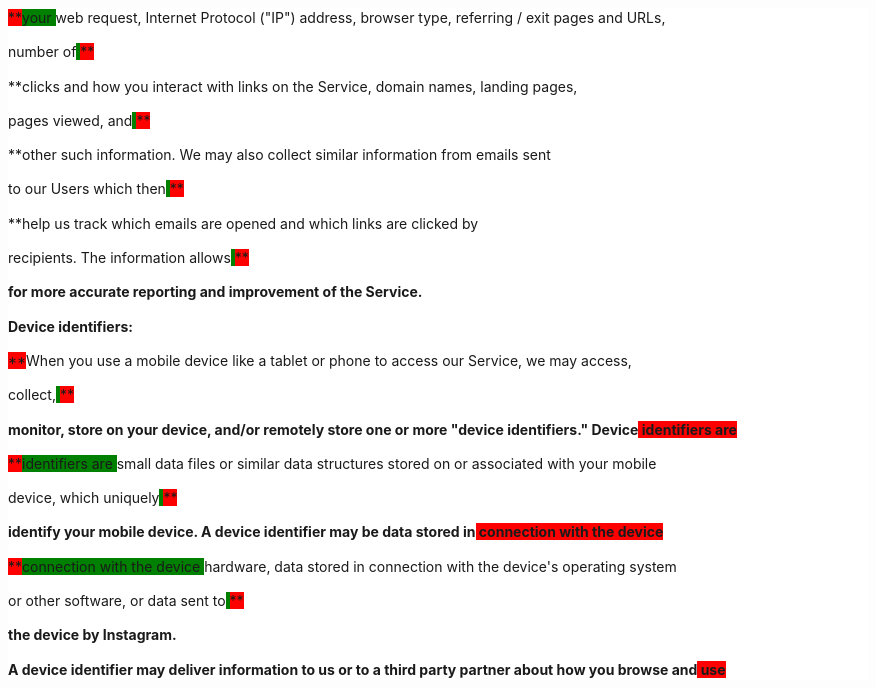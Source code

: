 <span style="background-color: red;">**</span><span style="background-color: green;">your </span>web request, Internet Protocol ("IP") address, browser type, referring / exit pages and URLs,<span style="background-color: red;"> </span><span style="background-color: green;">

</span>number of<span style="background-color: green;"> </span><span style="background-color: red;">**

**</span>clicks and how you interact with links on the Service, domain names, landing pages,<span style="background-color: red;"> </span><span style="background-color: green;">

</span>pages viewed, and<span style="background-color: green;"> </span><span style="background-color: red;">**

**</span>other such information. We may also collect similar information from emails sent<span style="background-color: red;"> </span><span style="background-color: green;">

</span>to our Users which then<span style="background-color: green;"> </span><span style="background-color: red;">**

**</span>help us track which emails are opened and which links are clicked by<span style="background-color: red;"> </span><span style="background-color: green;">

</span>recipients. The information allows<span style="background-color: green;"> </span><span style="background-color: red;">**

**</span>for more accurate reporting and improvement of the Service.<span style="background-color: red;">**</span>

**Device identifiers:**

<span style="background-color: red;">**</span>When you use a mobile device like a tablet or phone to access our Service, we may access,<span style="background-color: red;"> </span><span style="background-color: green;">

</span>collect,<span style="background-color: green;"> </span><span style="background-color: red;">**

**</span>monitor, store on your device, and/or remotely store one or more "device identifiers." Device<span style="background-color: red;"> identifiers are**</span>

<span style="background-color: red;">**</span><span style="background-color: green;">identifiers are </span>small data files or similar data structures stored on or associated with your mobile<span style="background-color: red;"> </span><span style="background-color: green;">

</span>device, which uniquely<span style="background-color: green;"> </span><span style="background-color: red;">**

**</span>identify your mobile device. A device identifier may be data stored in<span style="background-color: red;"> connection with the device**</span>

<span style="background-color: red;">**</span><span style="background-color: green;">connection with the device </span>hardware, data stored in connection with the device's operating system<span style="background-color: red;"> </span><span style="background-color: green;">

</span>or other software, or data sent to<span style="background-color: green;"> </span><span style="background-color: red;">**

**</span>the device by Instagram.<span style="background-color: red;">**</span>

<span style="background-color: red;">**</span>A device identifier may deliver information to us or to a third party partner about how you browse and<span style="background-color: red;"> use**</span>
